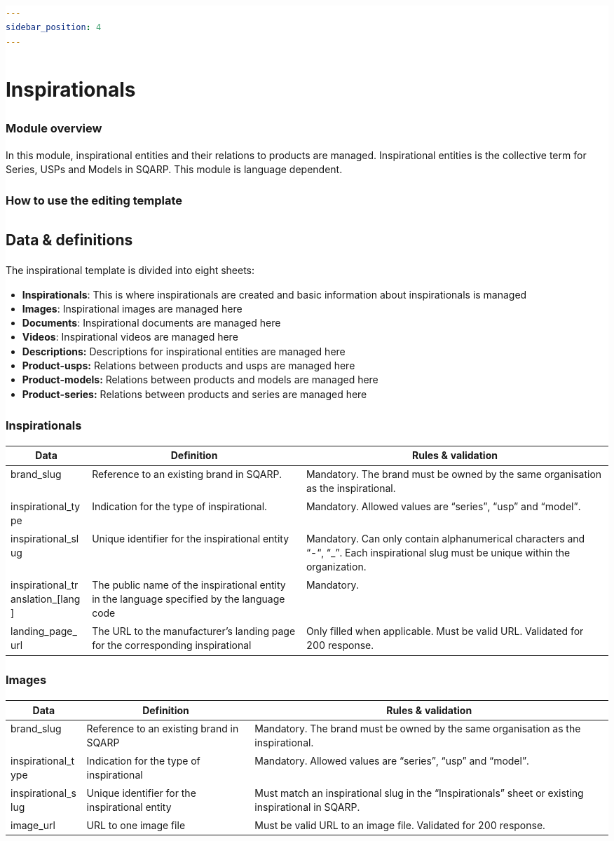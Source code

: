 ```yaml
---
sidebar_position: 4
---
```

# Inspirationals

### Module overview

In this module, inspirational entities and their relations to products are managed. Inspirational entities is the collective term for Series, USPs and Models in SQARP. This module is language dependent.

### How to use the editing template
<iframe width="100%" height="500" src="https://www.youtube.com/embed/IDk_SiWZYT0?si=QoNwdh6vA3hOE-fS" title="YouTube video player" frameborder="0" allow="accelerometer; autoplay; clipboard-write; encrypted-media; gyroscope; picture-in-picture; web-share" allowfullscreen></iframe>

## Data & definitions

The inspirational template is divided into eight sheets:

- **Inspirationals**: This is where inspirationals are created and basic information about inspirationals is managed
- **Images**: Inspirational images are managed here
- **Documents**: Inspirational documents are managed here
- **Videos**: Inspirational videos are managed here
- **Descriptions:** Descriptions for inspirational entities are managed here
- **Product-usps:** Relations between products and usps are managed here
- **Product-models:** Relations between products and models are managed here
- **Product-series:** Relations between products and series are managed here

### Inspirationals

| Data | Definition | Rules & validation |
| --- | --- | --- |
| brand\_slug | Reference to an existing brand in SQARP. | Mandatory. The brand must be owned by the same organisation as the inspirational. |
| inspirational\_type | Indication for the type of inspirational. | Mandatory. Allowed values are “series”, “usp” and “model”. |
| inspirational\_slug | Unique identifier for the inspirational entity | Mandatory. Can only contain alphanumerical characters and “-“, “\_”. Each inspirational slug must be unique within the organization. |
| inspirational\_translation\_[lang] | The public name of the inspirational entity in the language specified by the language code | Mandatory. |
| landing\_page\_url | The URL to the manufacturer’s landing page for the corresponding inspirational | Only filled when applicable. Must be valid URL. Validated for 200 response. |

### Images

| Data | Definition | Rules & validation |
| --- | --- | --- |
| brand\_slug | Reference to an existing brand in SQARP | Mandatory. The brand must be owned by the same organisation as the inspirational. |
| inspirational\_type | Indication for the type of inspirational | Mandatory. Allowed values are “series”, “usp” and “model”. |
| inspirational\_slug | Unique identifier for the inspirational entity | Must match an inspirational slug in the “Inspirationals” sheet or existing inspirational in SQARP. |
| image\_url | URL to one image file | Must be valid URL to an image file. Validated for 200 response. |

